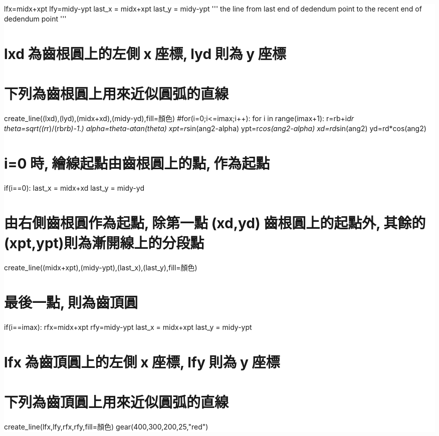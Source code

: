 lfx=midx+xpt
lfy=midy-ypt
last_x = midx+xpt
last_y = midy-ypt
'''
the line from last end of dedendum point to the recent
end of dedendum point
'''
# lxd 為齒根圓上的左側 x 座標, lyd 則為 y 座標
# 下列為齒根圓上用來近似圓弧的直線
create_line((lxd),(lyd),(midx+xd),(midy-yd),fill=顏色)
#for(i=0;i<=imax;i++):
for i in range(imax+1):
r=rb+i*dr
theta=sqrt((r*r)/(rb*rb)-1.)
alpha=theta-atan(theta)
xpt=r*sin(ang2-alpha)
ypt=r*cos(ang2-alpha)
xd=rd*sin(ang2)
yd=rd*cos(ang2)
# i=0 時, 繪線起點由齒根圓上的點, 作為起點
if(i==0):
last_x = midx+xd
last_y = midy-yd
# 由右側齒根圓作為起點, 除第一點 (xd,yd) 齒根圓上的起點外, 其餘的 (xpt,ypt)則為漸開線上的分段點
create_line((midx+xpt),(midy-ypt),(last_x),(last_y),fill=顏色)
# 最後一點, 則為齒頂圓
if(i==imax):
rfx=midx+xpt
rfy=midy-ypt
last_x = midx+xpt
last_y = midy-ypt
# lfx 為齒頂圓上的左側 x 座標, lfy 則為 y 座標
# 下列為齒頂圓上用來近似圓弧的直線
create_line(lfx,lfy,rfx,rfy,fill=顏色)
gear(400,300,200,25,"red")
